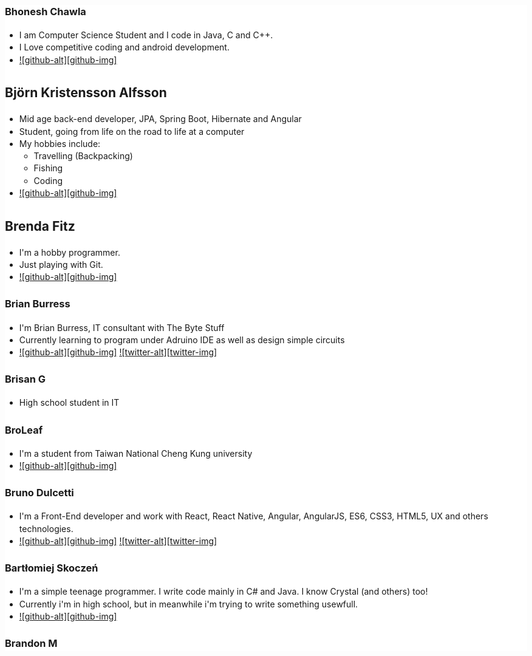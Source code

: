 ### Bhonesh Chawla

- I am Computer Science Student and I code in Java, C and C++.
- I Love competitive coding and android development.
- [![github-alt][github-img]](https://github.com/bhonesh1998)

## Bj&ouml;rn Kristensson Alfsson

- Mid age back-end developer, JPA, Spring Boot, Hibernate and Angular
- Student, going from life on the road to life at a computer
- My hobbies include:
    - Travelling (Backpacking)
    - Fishing
    - Coding
- [![github-alt][github-img]](https://github.com/BKristenssonAlfsson)

## Brenda Fitz
- I'm a hobby programmer.
- Just playing with Git.
- [![github-alt][github-img]](https://github.com/brenda-fitz)

### Brian Burress

- I'm Brian Burress, IT consultant with The Byte Stuff
- Currently learning to program under Adruino IDE as well as design simple circuits
- [![github-alt][github-img]](https://github.com/TheByteStuff)
  [![twitter-alt][twitter-img]](https://twitter.com/thebytestuff)

### Brisan G
- High school student in IT

### BroLeaf
- I'm a student from Taiwan National Cheng Kung university
- [![github-alt][github-img]](https://github.com/BroLeaf)

### Bruno Dulcetti
- I'm a Front-End developer and work with React, React Native, Angular, AngularJS, ES6, CSS3, HTML5, UX and others technologies.
- [![github-alt][github-img]](https://github.com/dulcetti )
  [![twitter-alt][twitter-img]](https://twitter.com/dulcetti)
  
### Bartłomiej Skoczeń
- I'm a simple teenage programmer. I write code mainly in C# and Java. I know Crystal (and others) too!
- Currently i'm in high school, but in meanwhile i'm trying to write something usewfull.
- [![github-alt][github-img]](https://github.com/MineBartekSA)

### Brandon M
